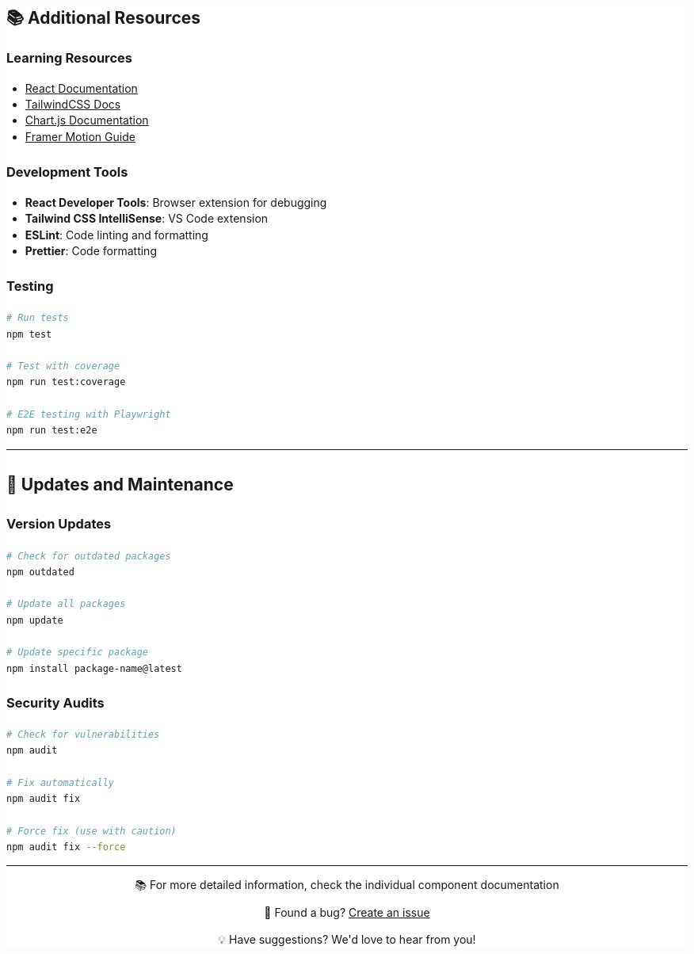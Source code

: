 
## 📚 Additional Resources

### Learning Resources
- [React Documentation](https://reactjs.org/docs)
- [TailwindCSS Docs](https://tailwindcss.com/docs)
- [Chart.js Documentation](https://www.chartjs.org/docs/)
- [Framer Motion Guide](https://www.framer.com/motion/)

### Development Tools
- **React Developer Tools**: Browser extension for debugging
- **Tailwind CSS IntelliSense**: VS Code extension
- **ESLint**: Code linting and formatting
- **Prettier**: Code formatting

### Testing
```bash
# Run tests
npm test

# Test with coverage
npm run test:coverage

# E2E testing with Playwright
npm run test:e2e
```

---

## 🔄 Updates and Maintenance

### Version Updates
```bash
# Check for outdated packages
npm outdated

# Update all packages
npm update

# Update specific package
npm install package-name@latest
```

### Security Audits
```bash
# Check for vulnerabilities
npm audit

# Fix automatically
npm audit fix

# Force fix (use with caution)
npm audit fix --force
```

---

<div align="center">
  <p>📚 For more detailed information, check the individual component documentation</p>
  <p>🐛 Found a bug? <a href="https://github.com/AKHAIRUL412/Real-Estate-Website/issues">Create an issue</a></p>
  <p>💡 Have suggestions? We'd love to hear from you!</p>
</div>
